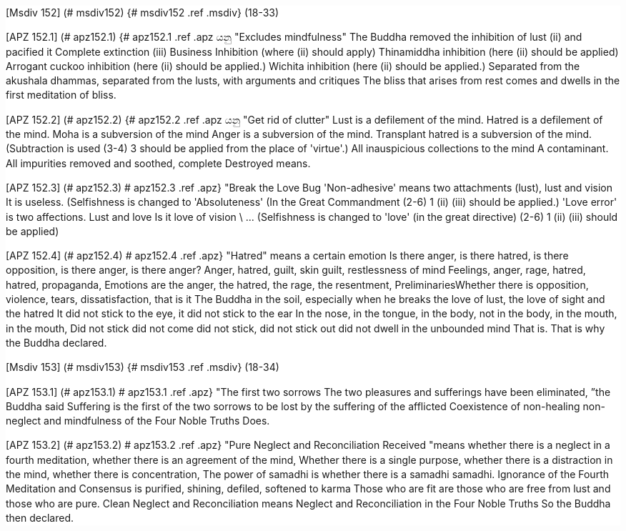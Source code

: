 [Msdiv 152] (# msdiv152) {# msdiv152 .ref .msdiv} (18-33)

[APZ 152.1] (# apz152.1) {# apz152.1 .ref .apz යනු "Excludes mindfulness"
The Buddha removed the inhibition of lust (ii) and pacified it
Complete extinction (iii) Business Inhibition (where (ii) should apply)
Thinamiddha inhibition (here (ii) should be applied) Arrogant cuckoo inhibition (here
(ii) should be applied.) Wichita inhibition (here (ii) should be applied.)
Separated from the akushala dhammas, separated from the lusts, with arguments and critiques
The bliss that arises from rest comes and dwells in the first meditation of bliss.

[APZ 152.2] (# apz152.2) {# apz152.2 .ref .apz යනු "Get rid of clutter"
Lust is a defilement of the mind. Hatred is a defilement of the mind. Moha is a subversion of the mind
Anger is a subversion of the mind. Transplant hatred is a subversion of the mind. (Subtraction is used
(3-4) 3 should be applied from the place of 'virtue'.) All inauspicious collections to the mind
A contaminant. All impurities removed and soothed, complete
Destroyed means.

[APZ 152.3] (# apz152.3) # apz152.3 .ref .apz} "Break the Love Bug
'Non-adhesive' means two attachments (lust), lust and vision
It is useless. (Selfishness is changed to 'Absoluteness' (In the Great Commandment (2-6) 1
(ii) (iii) should be applied.) 'Love error' is two affections. Lust and love
Is it love of vision \ ... (Selfishness is changed to 'love' (in the great directive)
(2-6) 1 (ii) (iii) should be applied)

[APZ 152.4] (# apz152.4) # apz152.4 .ref .apz} "Hatred" means a certain emotion
Is there anger, is there hatred, is there opposition, is there anger, is there anger?
Anger, hatred, guilt, skin guilt, restlessness of mind
Feelings, anger, rage, hatred, hatred, propaganda,
Emotions are the anger, the hatred, the rage, the resentment,
PreliminariesWhether there is opposition, violence, tears, dissatisfaction, that is it
The Buddha in the soil, especially when he breaks the love of lust, the love of sight and the hatred
It did not stick to the eye, it did not stick to the ear
In the nose, in the tongue, in the body, not in the body, in the mouth, in the mouth,
Did not stick did not come did not stick, did not stick out did not dwell in the unbounded mind
That is. That is why the Buddha declared.

[Msdiv 153] (# msdiv153) {# msdiv153 .ref .msdiv} (18-34)

[APZ 153.1] (# apz153.1) # apz153.1 .ref .apz} "The first two sorrows
The two pleasures and sufferings have been eliminated, ”the Buddha said
Suffering is the first of the two sorrows to be lost by the suffering of the afflicted
Coexistence of non-healing non-neglect and mindfulness of the Four Noble Truths
Does.

[APZ 153.2] (# apz153.2) # apz153.2 .ref .apz} "Pure Neglect and Reconciliation
Received "means whether there is a neglect in a fourth meditation, whether there is an agreement of the mind,
Whether there is a single purpose, whether there is a distraction in the mind, whether there is concentration,
The power of samadhi is whether there is a samadhi samadhi. Ignorance of the Fourth Meditation and
Consensus is purified, shining, defiled, softened to karma
Those who are fit are those who are free from lust and those who are pure. Clean
Neglect and Reconciliation means Neglect and Reconciliation in the Four Noble Truths
So the Buddha then declared.
